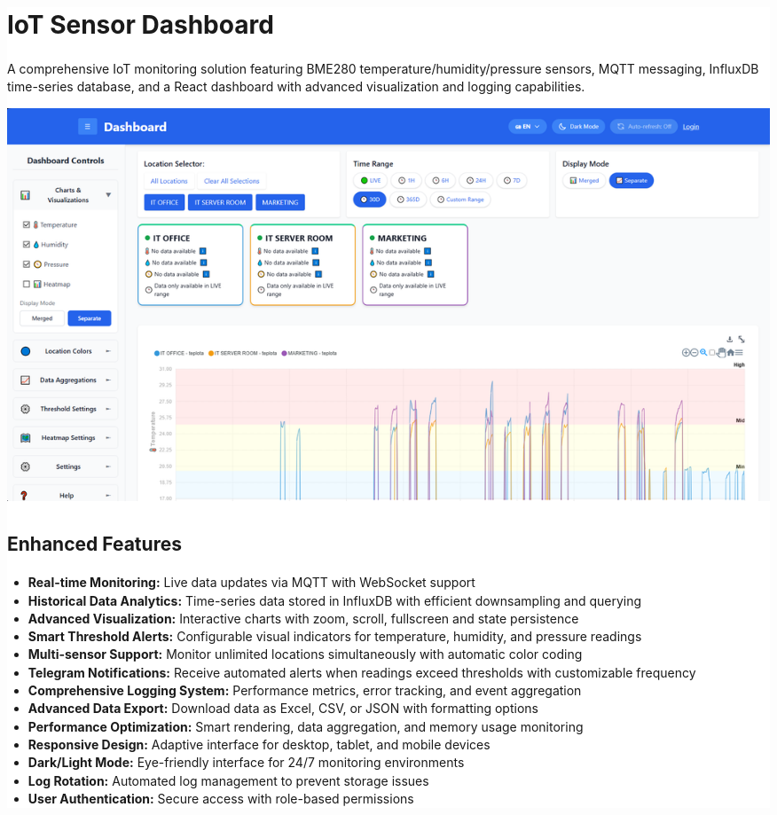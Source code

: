 # IoT Sensor Dashboard

A comprehensive IoT monitoring solution featuring BME280 temperature/humidity/pressure sensors, MQTT messaging, InfluxDB time-series database, and a React dashboard with advanced visualization and logging capabilities.

![Dashboard Screenshot](docs/DASHBOARD-SCREENSHOT.png)

## Enhanced Features

- **Real-time Monitoring:** Live data updates via MQTT with WebSocket support
- **Historical Data Analytics:** Time-series data stored in InfluxDB with efficient downsampling and querying
- **Advanced Visualization:** Interactive charts with zoom, scroll, fullscreen and state persistence
- **Smart Threshold Alerts:** Configurable visual indicators for temperature, humidity, and pressure readings
- **Multi-sensor Support:** Monitor unlimited locations simultaneously with automatic color coding
- **Telegram Notifications:** Receive automated alerts when readings exceed thresholds with customizable frequency
- **Comprehensive Logging System:** Performance metrics, error tracking, and event aggregation
- **Advanced Data Export:** Download data as Excel, CSV, or JSON with formatting options
- **Performance Optimization:** Smart rendering, data aggregation, and memory usage monitoring
- **Responsive Design:** Adaptive interface for desktop, tablet, and mobile devices
- **Dark/Light Mode:** Eye-friendly interface for 24/7 monitoring environments
- **Log Rotation:** Automated log management to prevent storage issues
- **User Authentication:** Secure access with role-based permissions
